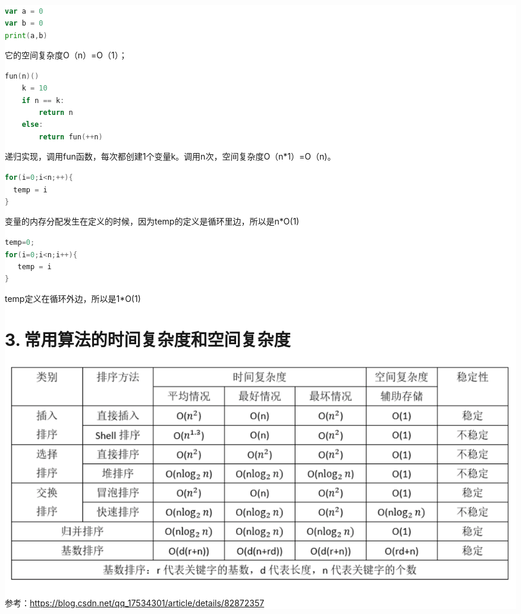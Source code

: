 ```go
var a = 0
var b = 0
print(a,b)
```


它的空间复杂度O（n）=O（1）；

```go
fun(n)()
    k = 10
    if n == k:
        return n
    else:
        return fun(++n)
```


递归实现，调用fun函数，每次都创建1个变量k。调用n次，空间复杂度O（n*1）=O（n)。

```go
for(i=0;i<n;++){
  temp = i
}
```

 变量的内存分配发生在定义的时候，因为temp的定义是循环里边，所以是n*O(1)

```go
temp=0;
for(i=0;i<n;i++){
   temp = i
}
```


temp定义在循环外边，所以是1*O(1) 

# 3. 常用算法的时间复杂度和空间复杂度

![](./images/时间空间复杂度.png)

参考：https://blog.csdn.net/qq_17534301/article/details/82872357